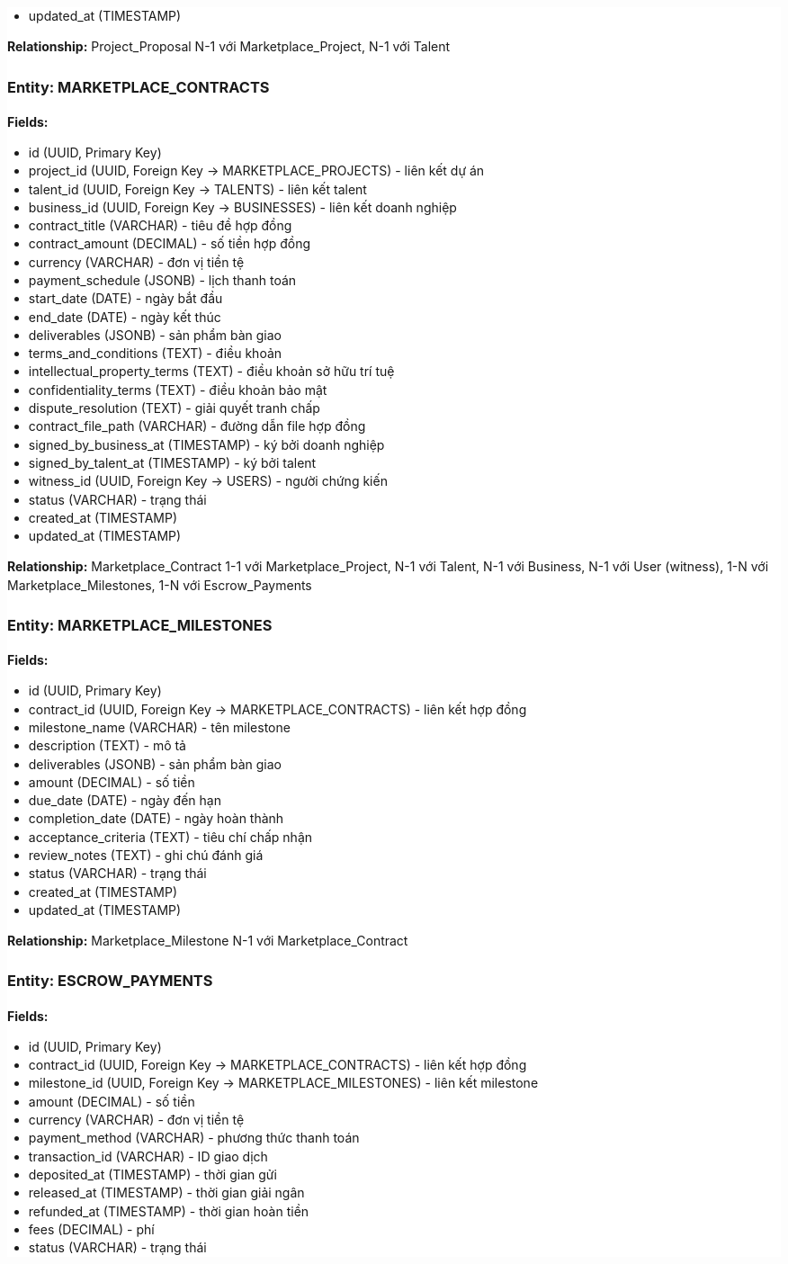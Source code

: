 - updated_at (TIMESTAMP)

**Relationship:** Project_Proposal N-1 với Marketplace_Project, N-1 với Talent

### Entity: MARKETPLACE_CONTRACTS
**Fields:**
- id (UUID, Primary Key)
- project_id (UUID, Foreign Key → MARKETPLACE_PROJECTS) - liên kết dự án
- talent_id (UUID, Foreign Key → TALENTS) - liên kết talent
- business_id (UUID, Foreign Key → BUSINESSES) - liên kết doanh nghiệp
- contract_title (VARCHAR) - tiêu đề hợp đồng
- contract_amount (DECIMAL) - số tiền hợp đồng
- currency (VARCHAR) - đơn vị tiền tệ
- payment_schedule (JSONB) - lịch thanh toán
- start_date (DATE) - ngày bắt đầu
- end_date (DATE) - ngày kết thúc
- deliverables (JSONB) - sản phẩm bàn giao
- terms_and_conditions (TEXT) - điều khoản
- intellectual_property_terms (TEXT) - điều khoản sở hữu trí tuệ
- confidentiality_terms (TEXT) - điều khoản bảo mật
- dispute_resolution (TEXT) - giải quyết tranh chấp
- contract_file_path (VARCHAR) - đường dẫn file hợp đồng
- signed_by_business_at (TIMESTAMP) - ký bởi doanh nghiệp
- signed_by_talent_at (TIMESTAMP) - ký bởi talent
- witness_id (UUID, Foreign Key → USERS) - người chứng kiến
- status (VARCHAR) - trạng thái
- created_at (TIMESTAMP)
- updated_at (TIMESTAMP)

**Relationship:** Marketplace_Contract 1-1 với Marketplace_Project, N-1 với Talent, N-1 với Business, N-1 với User (witness), 1-N với Marketplace_Milestones, 1-N với Escrow_Payments

### Entity: MARKETPLACE_MILESTONES
**Fields:**
- id (UUID, Primary Key)
- contract_id (UUID, Foreign Key → MARKETPLACE_CONTRACTS) - liên kết hợp đồng
- milestone_name (VARCHAR) - tên milestone
- description (TEXT) - mô tả
- deliverables (JSONB) - sản phẩm bàn giao
- amount (DECIMAL) - số tiền
- due_date (DATE) - ngày đến hạn
- completion_date (DATE) - ngày hoàn thành
- acceptance_criteria (TEXT) - tiêu chí chấp nhận
- review_notes (TEXT) - ghi chú đánh giá
- status (VARCHAR) - trạng thái
- created_at (TIMESTAMP)
- updated_at (TIMESTAMP)

**Relationship:** Marketplace_Milestone N-1 với Marketplace_Contract

### Entity: ESCROW_PAYMENTS
**Fields:**
- id (UUID, Primary Key)
- contract_id (UUID, Foreign Key → MARKETPLACE_CONTRACTS) - liên kết hợp đồng
- milestone_id (UUID, Foreign Key → MARKETPLACE_MILESTONES) - liên kết milestone
- amount (DECIMAL) - số tiền
- currency (VARCHAR) - đơn vị tiền tệ
- payment_method (VARCHAR) - phương thức thanh toán
- transaction_id (VARCHAR) - ID giao dịch
- deposited_at (TIMESTAMP) - thời gian gửi
- released_at (TIMESTAMP) - thời gian giải ngân
- refunded_at (TIMESTAMP) - thời gian hoàn tiền
- fees (DECIMAL) - phí
- status (VARCHAR) - trạng thái